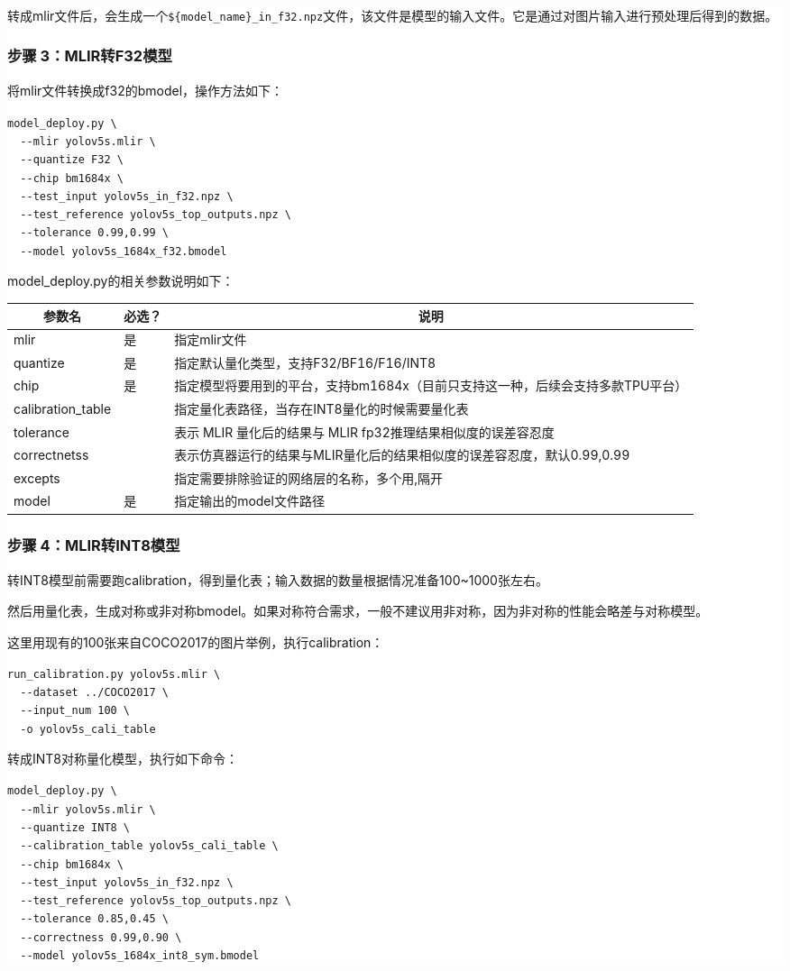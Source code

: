 转成mlir文件后，会生成一个`${model_name}_in_f32.npz`文件，该文件是模型的输入文件。它是通过对图片输入进行预处理后得到的数据。

### 步骤 3：MLIR转F32模型

将mlir文件转换成f32的bmodel，操作方法如下：

``` shell
model_deploy.py \
  --mlir yolov5s.mlir \
  --quantize F32 \
  --chip bm1684x \
  --test_input yolov5s_in_f32.npz \
  --test_reference yolov5s_top_outputs.npz \
  --tolerance 0.99,0.99 \
  --model yolov5s_1684x_f32.bmodel
```

model_deploy.py的相关参数说明如下：

| **参数名**           | 必选？ | **说明**                       |
| ------------------- | ----- | ----------------------------- |
| mlir                | 是    | 指定mlir文件                                              |
| quantize            | 是    | 指定默认量化类型，支持F32/BF16/F16/INT8                     |
| chip                | 是    | 指定模型将要用到的平台，支持bm1684x（目前只支持这一种，后续会支持多款TPU平台） |
| calibration_table   |       | 指定量化表路径，当存在INT8量化的时候需要量化表                 |
| tolerance           |       | 表示 MLIR 量化后的结果与 MLIR fp32推理结果相似度的误差容忍度 |
| correctnetss        |       | 表示仿真器运行的结果与MLIR量化后的结果相似度的误差容忍度，默认0.99,0.99 |
| excepts             |       | 指定需要排除验证的网络层的名称，多个用,隔开 |
| model               | 是    | 指定输出的model文件路径                                  |



### 步骤 4：MLIR转INT8模型

转INT8模型前需要跑calibration，得到量化表；输入数据的数量根据情况准备100~1000张左右。

然后用量化表，生成对称或非对称bmodel。如果对称符合需求，一般不建议用非对称，因为非对称的性能会略差与对称模型。

这里用现有的100张来自COCO2017的图片举例，执行calibration：

``` shell
run_calibration.py yolov5s.mlir \
  --dataset ../COCO2017 \
  --input_num 100 \
  -o yolov5s_cali_table
```



转成INT8对称量化模型，执行如下命令：

``` shell
model_deploy.py \
  --mlir yolov5s.mlir \
  --quantize INT8 \
  --calibration_table yolov5s_cali_table \
  --chip bm1684x \
  --test_input yolov5s_in_f32.npz \
  --test_reference yolov5s_top_outputs.npz \
  --tolerance 0.85,0.45 \
  --correctness 0.99,0.90 \
  --model yolov5s_1684x_int8_sym.bmodel
```
